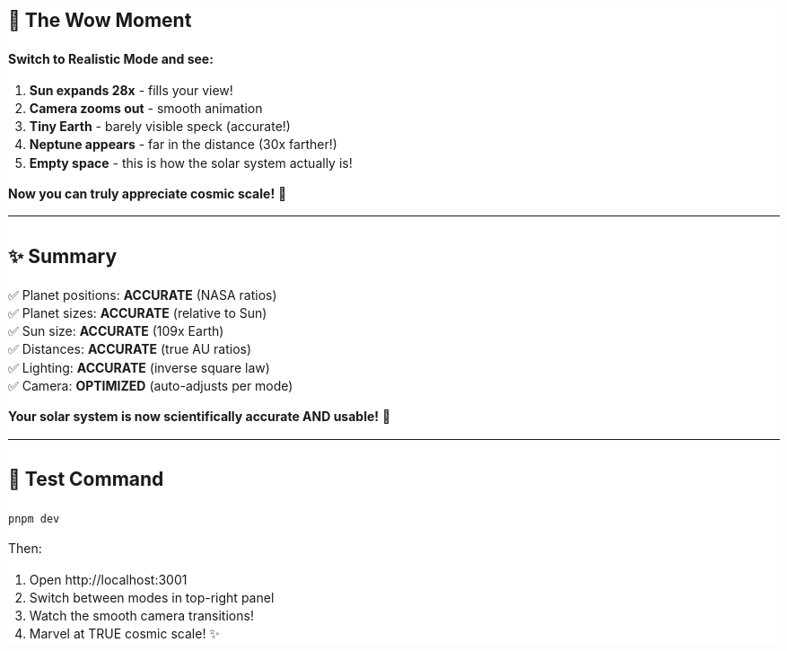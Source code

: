 
## 🌟 The Wow Moment

**Switch to Realistic Mode and see:**

1. **Sun expands 28x** - fills your view!
2. **Camera zooms out** - smooth animation
3. **Tiny Earth** - barely visible speck (accurate!)
4. **Neptune appears** - far in the distance (30x farther!)
5. **Empty space** - this is how the solar system actually is!

**Now you can truly appreciate cosmic scale!** 🌌

---

## ✨ Summary

✅ Planet positions: **ACCURATE** (NASA ratios)  
✅ Planet sizes: **ACCURATE** (relative to Sun)  
✅ Sun size: **ACCURATE** (109x Earth)  
✅ Distances: **ACCURATE** (true AU ratios)  
✅ Lighting: **ACCURATE** (inverse square law)  
✅ Camera: **OPTIMIZED** (auto-adjusts per mode)  

**Your solar system is now scientifically accurate AND usable!** 🚀

---

## 🎯 Test Command

```bash
pnpm dev
```

Then:
1. Open http://localhost:3001
2. Switch between modes in top-right panel
3. Watch the smooth camera transitions!
4. Marvel at TRUE cosmic scale! ✨
